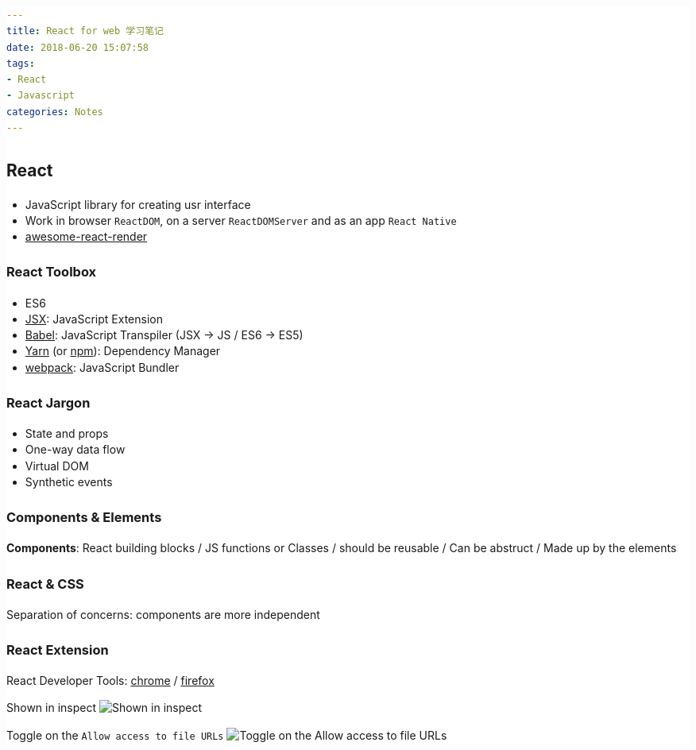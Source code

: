 ```yaml
---
title: React for web 学习笔记
date: 2018-06-20 15:07:58
tags: 
- React
- Javascript
categories: Notes
---
```


## React

- JavaScript library for creating usr interface
- Work in browser `ReactDOM`, on a server `ReactDOMServer` and as an app `React Native`
- [awesome-react-render](http://goo.gl/FJfwxr)

### React Toolbox

- ES6
- [JSX](https://reactjs.org/docs/introducing-jsx.html): JavaScript Extension
- [Babel](https://babeljs.io/): JavaScript Transpiler (JSX -> JS / ES6 -> ES5)
- [Yarn](https://yarnpkg.com/lang/en/) (or [npm](https://www.npmjs.com/)): Dependency Manager
- [webpack](https://webpack.js.org/): JavaScript Bundler

### React Jargon

- State and props
- One-way data flow
- Virtual DOM
- Synthetic events

### Components & Elements

**Components**: React building blocks / JS functions or Classes / should be reusable / Can be abstruct / Made up by the elements

### React & CSS

Separation of concerns: components are more independent

### React Extension

React Developer Tools: [chrome](https://chrome.google.com/webstore/detail/react-developer-tools/fmkadmapgofadopljbjfkapdkoienihi?hl=en) / [firefox](https://addons.mozilla.org/en-US/firefox/addon/react-devtools/)

Shown in inspect
![](https://i.imgur.com/AzU3kUk.png 'Shown in inspect')

Toggle on the `Allow access to file URLs`
![](https://i.imgur.com/Z3gu8Ea.png 'Toggle on the Allow access to file URLs')
